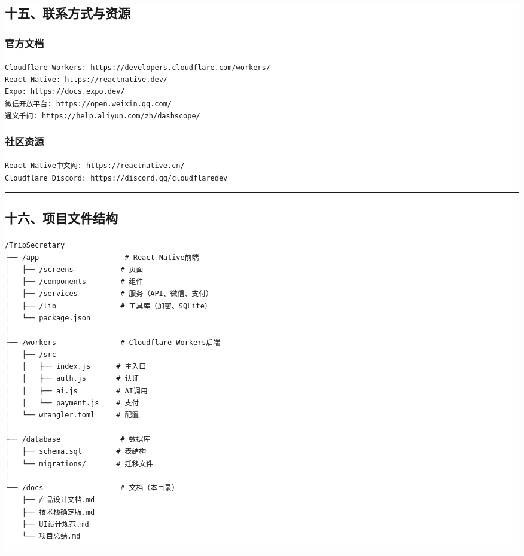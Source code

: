 
## 十五、联系方式与资源

### 官方文档
```
Cloudflare Workers: https://developers.cloudflare.com/workers/
React Native: https://reactnative.dev/
Expo: https://docs.expo.dev/
微信开放平台: https://open.weixin.qq.com/
通义千问: https://help.aliyun.com/zh/dashscope/
```

### 社区资源
```
React Native中文网: https://reactnative.cn/
Cloudflare Discord: https://discord.gg/cloudflaredev
```

---

## 十六、项目文件结构

```
/TripSecretary
├── /app                    # React Native前端
│   ├── /screens           # 页面
│   ├── /components        # 组件
│   ├── /services          # 服务（API、微信、支付）
│   ├── /lib               # 工具库（加密、SQLite）
│   └── package.json
│
├── /workers               # Cloudflare Workers后端
│   ├── /src
│   │   ├── index.js      # 主入口
│   │   ├── auth.js       # 认证
│   │   ├── ai.js         # AI调用
│   │   └── payment.js    # 支付
│   └── wrangler.toml     # 配置
│
├── /database              # 数据库
│   ├── schema.sql        # 表结构
│   └── migrations/       # 迁移文件
│
└── /docs                  # 文档（本目录）
    ├── 产品设计文档.md
    ├── 技术栈确定版.md
    ├── UI设计规范.md
    └── 项目总结.md
```

---
